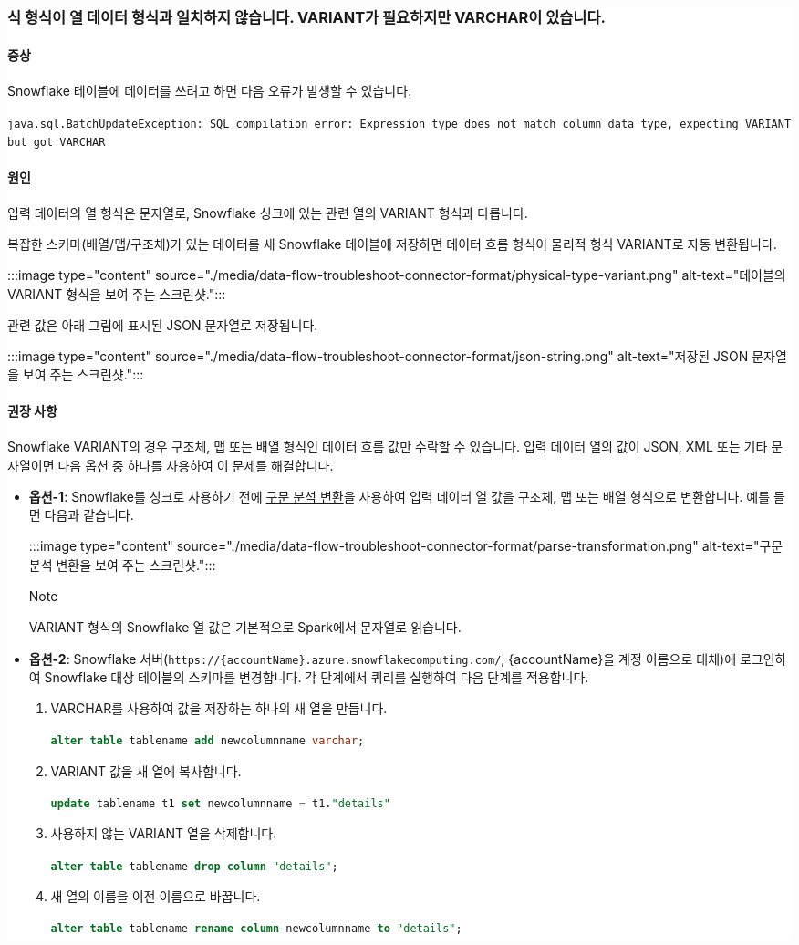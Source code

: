 ### <a name="the-expression-type-does-not-match-the-column-data-type-expecting-variant-but-got-varchar"></a>식 형식이 열 데이터 형식과 일치하지 않습니다. VARIANT가 필요하지만 VARCHAR이 있습니다. 

#### <a name="symptoms"></a>증상

Snowflake 테이블에 데이터를 쓰려고 하면 다음 오류가 발생할 수 있습니다.

`java.sql.BatchUpdateException: SQL compilation error: Expression type does not match column data type, expecting VARIANT but got VARCHAR`

#### <a name="cause"></a>원인

입력 데이터의 열 형식은 문자열로, Snowflake 싱크에 있는 관련 열의 VARIANT 형식과 다릅니다.

복잡한 스키마(배열/맵/구조체)가 있는 데이터를 새 Snowflake 테이블에 저장하면 데이터 흐름 형식이 물리적 형식 VARIANT로 자동 변환됩니다.

:::image type="content" source="./media/data-flow-troubleshoot-connector-format/physical-type-variant.png" alt-text="테이블의 VARIANT 형식을 보여 주는 스크린샷."::: 

관련 값은 아래 그림에 표시된 JSON 문자열로 저장됩니다.

:::image type="content" source="./media/data-flow-troubleshoot-connector-format/json-string.png" alt-text="저장된 JSON 문자열을 보여 주는 스크린샷."::: 

#### <a name="recommendation"></a>권장 사항

Snowflake VARIANT의 경우 구조체, 맵 또는 배열 형식인 데이터 흐름 값만 수락할 수 있습니다. 입력 데이터 열의 값이 JSON, XML 또는 기타 문자열이면 다음 옵션 중 하나를 사용하여 이 문제를 해결합니다.

- **옵션-1**: Snowflake를 싱크로 사용하기 전에 [구문 분석 변환](./data-flow-parse.md)을 사용하여 입력 데이터 열 값을 구조체, 맵 또는 배열 형식으로 변환합니다. 예를 들면 다음과 같습니다.

    :::image type="content" source="./media/data-flow-troubleshoot-connector-format/parse-transformation.png" alt-text="구문 분석 변환을 보여 주는 스크린샷."::: 

    > [!Note]
    > VARIANT 형식의 Snowflake 열 값은 기본적으로 Spark에서 문자열로 읽습니다.

- **옵션-2**: Snowflake 서버(`https://{accountName}.azure.snowflakecomputing.com/`, {accountName}을 계정 이름으로 대체)에 로그인하여 Snowflake 대상 테이블의 스키마를 변경합니다. 각 단계에서 쿼리를 실행하여 다음 단계를 적용합니다.
    1. VARCHAR를 사용하여 값을 저장하는 하나의 새 열을 만듭니다. <br/>
        ```SQL
        alter table tablename add newcolumnname varchar;
        ```    
    1. VARIANT 값을 새 열에 복사합니다. <br/>
    
        ```SQL
        update tablename t1 set newcolumnname = t1."details"
        ```
    1. 사용하지 않는 VARIANT 열을 삭제합니다. <br/>
        ```SQL
        alter table tablename drop column "details";
        ```
    1. 새 열의 이름을 이전 이름으로 바꿉니다. <br/>
        ```SQL
        alter table tablename rename column newcolumnname to "details";
        ```
